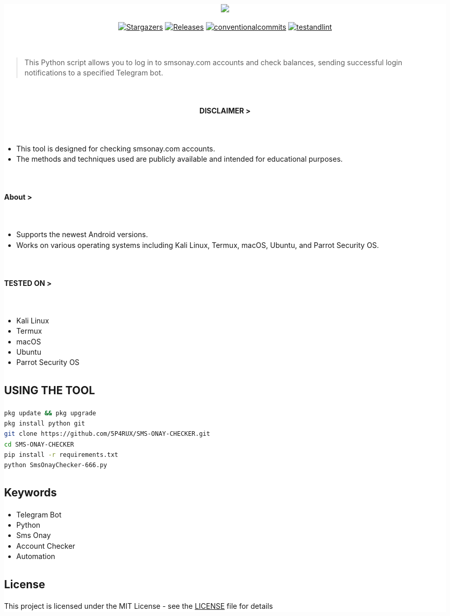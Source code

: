 <p align="center">
  <img src="https://capsule-render.vercel.app/api?type=waving&color=auto&height=300&section=header&text=SmsOnayChecker&fontSize=90&animation=fadeIn&fontAlignY=38&desc=Script%20by%205P4RUX&descAlignY=51&descAlign=62" width="100%"/>
</p>

<p align="center">
   <a href="https://github.com/5P4RUX/SMS-ONAY-CHECKER/stargazers">
      <img alt="Stargazers" src="https://img.shields.io/github/stars/5P4RUX/SMS-ONAY-CHECKER?style=for-the-badge&logo=github&color=f4dbd6&logoColor=D9E0EE&labelColor=302D41"></a>
   <a href="https://github.com/5P4RUX/SMS-ONAY-CHECKER/releases/latest">
      <img alt="Releases" src="https://img.shields.io/github/release/5P4RUX/SMS-ONAY-CHECKER?style=for-the-badge&logo=semantic-release&color=f5bde6&logoColor=D9E0EE&labelColor=302D41"/></a>
   <a href="https://www.conventionalcommits.org/en/v1.0.0/">
      <img alt="conventionalcommits" src="https://img.shields.io/badge/Conventional%20Commits-1.0.0-%23FE5196?style=for-the-badge&logo=conventionalcommits&color=ee99a0&logoColor=D9E0EE&labelColor=302D41"></a>
   <a href="https://github.com/5P4RUX/SMS-ONAY-CHECKER/actions/workflows/github-action.yml">
      <img alt="testandlint" src="https://img.shields.io/github/actions/workflow/status/5P4RUX/SMS-ONAY-CHECKER/test-and-lint.yml?branch=main&label=Test%20and%20Lint&style=for-the-badge&color=a6da95"></a>
</p>
   
</br>

> This Python script allows you to log in to smsonay.com accounts and check balances, sending successful login notifications to a specified Telegram bot.

<br>
<h4 align="center">DISCLAIMER > </h4><br>

* This tool is designed for checking smsonay.com accounts.
* The methods and techniques used are publicly available and intended for educational purposes.

<br>
<h4 align="left">About > </h4><br>

* Supports the newest Android versions.
* Works on various operating systems including Kali Linux, Termux, macOS, Ubuntu, and Parrot Security OS.

<br>
<h4 align="left">TESTED ON > </h4><br>

* Kali Linux
* Termux
* macOS
* Ubuntu
* Parrot Security OS

## USING THE TOOL
```sh
pkg update && pkg upgrade
pkg install python git
git clone https://github.com/5P4RUX/SMS-ONAY-CHECKER.git
cd SMS-ONAY-CHECKER
pip install -r requirements.txt
python SmsOnayChecker-666.py
```

## Keywords
- Telegram Bot
- Python
- Sms Onay
- Account Checker
- Automation

## License

This project is licensed under the MIT License - see the [LICENSE](LICENSE) file for details

